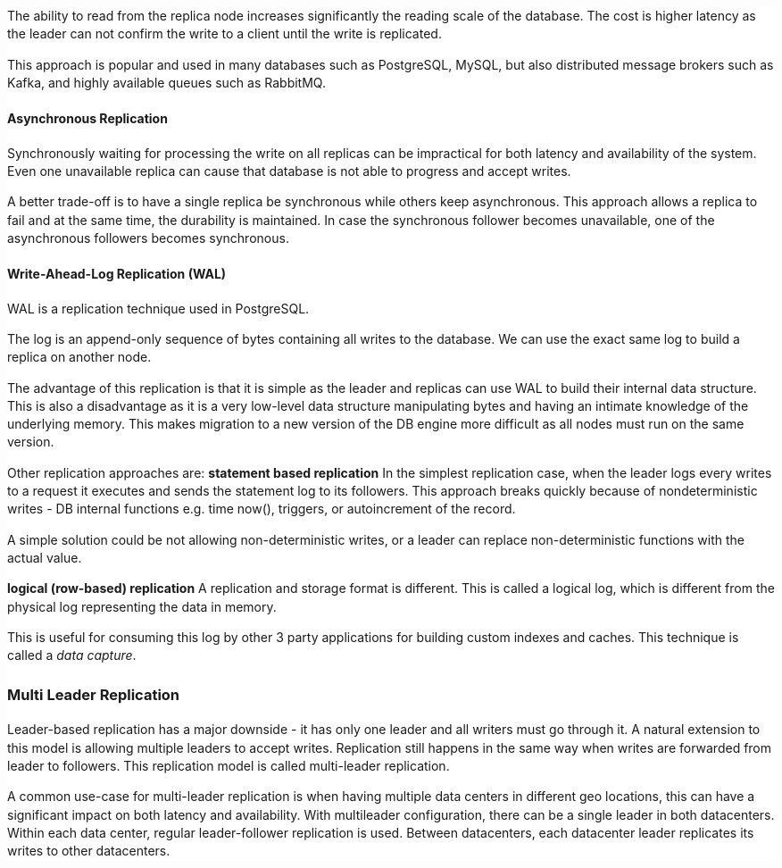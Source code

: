 The ability to read from the replica node increases significantly the reading scale of the database. The cost is higher latency as the leader can not confirm the write to a client until the write is replicated.

This approach is popular and used in many databases such as PostgreSQL, MySQL, but also distributed message brokers such as Kafka, and highly available queues such as RabbitMQ.

#### Asynchronous Replication

Synchronously waiting for processing the write on all replicas can be impractical for both latency and availability of the system. Even one unavailable replica can cause that database is not able to progress and accept writes.

A better trade-off is to have a single replica be synchronous while others keep asynchronous. This approach allows a replica to fail and at the same time, the durability is maintained. In case the synchronous follower becomes unavailable, one of the asynchronous followers becomes synchronous.

#### Write-Ahead-Log Replication (WAL)

WAL is a replication technique used in PostgreSQL.

The log is an append-only sequence of bytes containing all writes to the database. We can use the exact same log to build a replica on another node.

The advantage of this replication is that it is simple as the leader and replicas can use WAL to build their internal data structure. This is also a disadvantage as it is a very low-level data structure manipulating bytes and having an intimate knowledge of the underlying memory. This makes migration to a new version of the DB engine more difficult as all nodes must run on the same version.

Other replication approaches are:
**statement based replication**
In the simplest replication case, when the leader logs every writes to a request it executes and sends the statement log to its followers. This approach breaks quickly because of nondeterministic writes - DB internal functions e.g. time now(), triggers, or autoincrement of the record.

A simple solution could be not allowing non-deterministic writes, or a leader can replace non-deterministic functions with the actual value.

**logical (row-based) replication**
A replication and storage format is different. This is called a logical log, which is different from the physical log representing the data in memory.

This is useful for consuming this log by other 3 party applications for building custom indexes and caches. This technique is called a *data capture*.

### Multi Leader Replication

Leader-based replication has a major downside - it has only one leader and all writers must go through it. A natural extension to this model is allowing multiple leaders to accept writes. Replication still happens in the same way when writes are forwarded from leader to followers. This replication model is called multi-leader replication.

A common use-case for multi-leader replication is when having multiple data centers in different geo locations, this can have a significant impact on both latency and availability.
With multileader configuration, there can be a single leader in both datacenters. Within each data center, regular leader-follower replication is used. Between datacenters, each datacenter leader replicates its writes to other datacenters.
